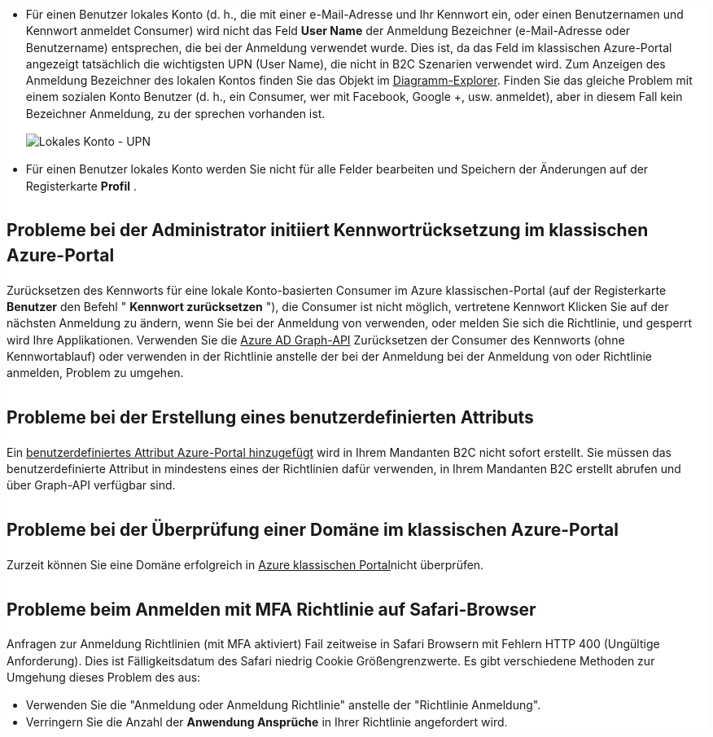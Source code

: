 - Für einen Benutzer lokales Konto (d. h., die mit einer e-Mail-Adresse und Ihr Kennwort ein, oder einen Benutzernamen und Kennwort anmeldet Consumer) wird nicht das Feld **User Name** der Anmeldung Bezeichner (e-Mail-Adresse oder Benutzername) entsprechen, die bei der Anmeldung verwendet wurde. Dies ist, da das Feld im klassischen Azure-Portal angezeigt tatsächlich die wichtigsten UPN (User Name), die nicht in B2C Szenarien verwendet wird. Zum Anzeigen des Anmeldung Bezeichner des lokalen Kontos finden Sie das Objekt im [Diagramm-Explorer](https://graphexplorer.cloudapp.net/). Finden Sie das gleiche Problem mit einem sozialen Konto Benutzer (d. h., ein Consumer, wer mit Facebook, Google +, usw. anmeldet), aber in diesem Fall kein Bezeichner Anmeldung, zu der sprechen vorhanden ist.

    ![Lokales Konto - UPN](./media/active-directory-b2c-limitations/limitations-user-mgmt.png)

- Für einen Benutzer lokales Konto werden Sie nicht für alle Felder bearbeiten und Speichern der Änderungen auf der Registerkarte **Profil** .

## <a name="issues-with-admin-initiated-password-reset-on-the-azure-classic-portal"></a>Probleme bei der Administrator initiiert Kennwortrücksetzung im klassischen Azure-Portal

Zurücksetzen des Kennworts für eine lokale Konto-basierten Consumer im Azure klassischen-Portal (auf der Registerkarte **Benutzer** den Befehl " **Kennwort zurücksetzen** "), die Consumer ist nicht möglich, vertretene Kennwort Klicken Sie auf der nächsten Anmeldung zu ändern, wenn Sie bei der Anmeldung von verwenden, oder melden Sie sich die Richtlinie, und gesperrt wird Ihre Applikationen. Verwenden Sie die [Azure AD Graph-API](active-directory-b2c-devquickstarts-graph-dotnet.md) Zurücksetzen der Consumer des Kennworts (ohne Kennwortablauf) oder verwenden in der Richtlinie anstelle der bei der Anmeldung bei der Anmeldung von oder Richtlinie anmelden, Problem zu umgehen.

## <a name="issues-with-creating-a-custom-attribute"></a>Probleme bei der Erstellung eines benutzerdefinierten Attributs

Ein [benutzerdefiniertes Attribut Azure-Portal hinzugefügt](active-directory-b2c-reference-custom-attr.md) wird in Ihrem Mandanten B2C nicht sofort erstellt. Sie müssen das benutzerdefinierte Attribut in mindestens eines der Richtlinien dafür verwenden, in Ihrem Mandanten B2C erstellt abrufen und über Graph-API verfügbar sind.

## <a name="issues-with-verifying-a-domain-on-the-azure-classic-portal"></a>Probleme bei der Überprüfung einer Domäne im klassischen Azure-Portal

Zurzeit können Sie eine Domäne erfolgreich in [Azure klassischen Portal](https://manage.windowsazure.com/)nicht überprüfen.

## <a name="issues-with-sign-in-with-mfa-policy-on-safari-browsers"></a>Probleme beim Anmelden mit MFA Richtlinie auf Safari-Browser

Anfragen zur Anmeldung Richtlinien (mit MFA aktiviert) Fail zeitweise in Safari Browsern mit Fehlern HTTP 400 (Ungültige Anforderung). Dies ist Fälligkeitsdatum des Safari niedrig Cookie Größengrenzwerte. Es gibt verschiedene Methoden zur Umgehung dieses Problem des aus:

- Verwenden Sie die "Anmeldung oder Anmeldung Richtlinie" anstelle der "Richtlinie Anmeldung".
- Verringern Sie die Anzahl der **Anwendung Ansprüche** in Ihrer Richtlinie angefordert wird.
